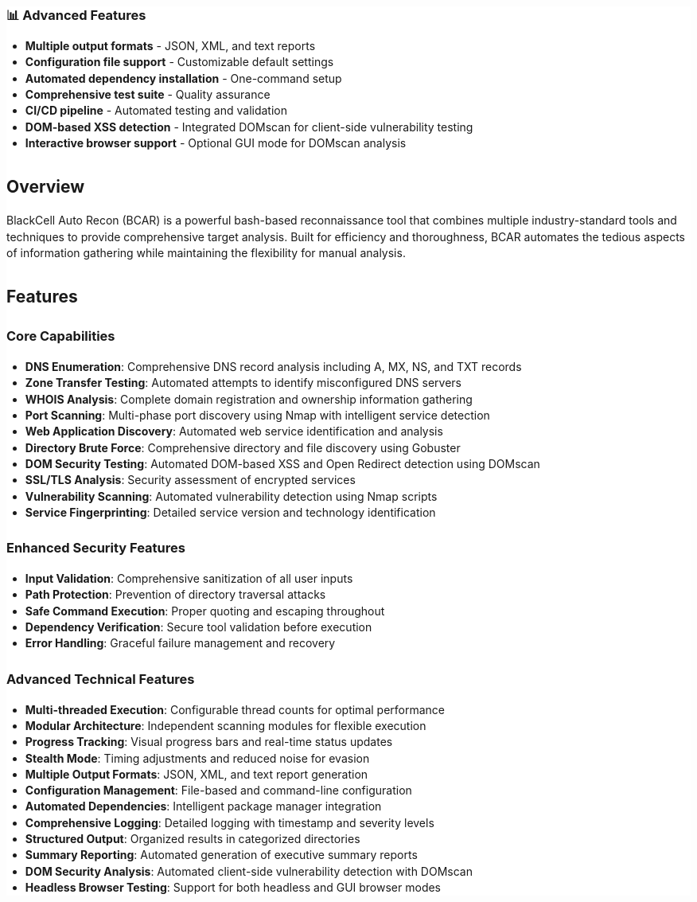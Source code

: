 ### 📊 Advanced Features
- **Multiple output formats** - JSON, XML, and text reports
- **Configuration file support** - Customizable default settings
- **Automated dependency installation** - One-command setup
- **Comprehensive test suite** - Quality assurance
- **CI/CD pipeline** - Automated testing and validation
- **DOM-based XSS detection** - Integrated DOMscan for client-side vulnerability testing
- **Interactive browser support** - Optional GUI mode for DOMscan analysis

## Overview

BlackCell Auto Recon (BCAR) is a powerful bash-based reconnaissance tool that combines multiple industry-standard tools and techniques to provide comprehensive target analysis. Built for efficiency and thoroughness, BCAR automates the tedious aspects of information gathering while maintaining the flexibility for manual analysis.

## Features

### Core Capabilities
- **DNS Enumeration**: Comprehensive DNS record analysis including A, MX, NS, and TXT records
- **Zone Transfer Testing**: Automated attempts to identify misconfigured DNS servers
- **WHOIS Analysis**: Complete domain registration and ownership information gathering
- **Port Scanning**: Multi-phase port discovery using Nmap with intelligent service detection
- **Web Application Discovery**: Automated web service identification and analysis
- **Directory Brute Force**: Comprehensive directory and file discovery using Gobuster
- **DOM Security Testing**: Automated DOM-based XSS and Open Redirect detection using DOMscan
- **SSL/TLS Analysis**: Security assessment of encrypted services
- **Vulnerability Scanning**: Automated vulnerability detection using Nmap scripts
- **Service Fingerprinting**: Detailed service version and technology identification

### Enhanced Security Features
- **Input Validation**: Comprehensive sanitization of all user inputs
- **Path Protection**: Prevention of directory traversal attacks
- **Safe Command Execution**: Proper quoting and escaping throughout
- **Dependency Verification**: Secure tool validation before execution
- **Error Handling**: Graceful failure management and recovery

### Advanced Technical Features
- **Multi-threaded Execution**: Configurable thread counts for optimal performance
- **Modular Architecture**: Independent scanning modules for flexible execution
- **Progress Tracking**: Visual progress bars and real-time status updates
- **Stealth Mode**: Timing adjustments and reduced noise for evasion
- **Multiple Output Formats**: JSON, XML, and text report generation
- **Configuration Management**: File-based and command-line configuration
- **Automated Dependencies**: Intelligent package manager integration
- **Comprehensive Logging**: Detailed logging with timestamp and severity levels
- **Structured Output**: Organized results in categorized directories
- **Summary Reporting**: Automated generation of executive summary reports
- **DOM Security Analysis**: Automated client-side vulnerability detection with DOMscan
- **Headless Browser Testing**: Support for both headless and GUI browser modes
